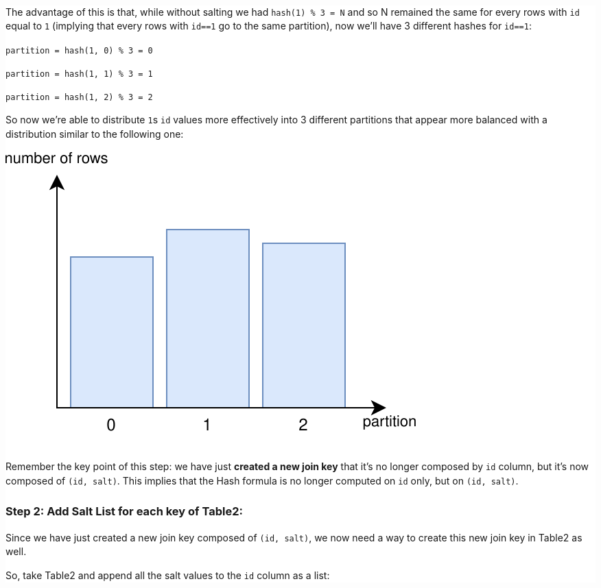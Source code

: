 The advantage of this is that, while without salting we had `hash(1) % 3 = N` and so N remained the same for every rows with `id` equal to `1` (implying that every rows with `id==1` go to the same partition), now we’ll have 3 different hashes for `id==1`:

`partition = hash(1, 0) % 3 = 0`

`partition = hash(1, 1) % 3 = 1`

`partition = hash(1, 2) % 3 = 2`

So now we’re able to distribute `1`s `id` values more effectively into 3 different partitions that appear more balanced with a distribution similar to the following one:

![Untitled Diagram-Page-8.drawio (5).svg](images/Untitled_Diagram-Page-8.drawio_(5).svg)

Remember the key point of this step: we have just **created a new join key** that it’s no longer composed by `id` column, but it’s now composed of `(id, salt)`. This implies that the Hash formula is no longer computed on `id` only, but on `(id, salt)`.

### Step 2: **Add Salt List for each key of Table2**:

Since we have just created a new join key composed of `(id, salt)`, we now need a way to create this new join key in Table2 as well.

So, take Table2 and append all the salt values to the `id` column as a list:
